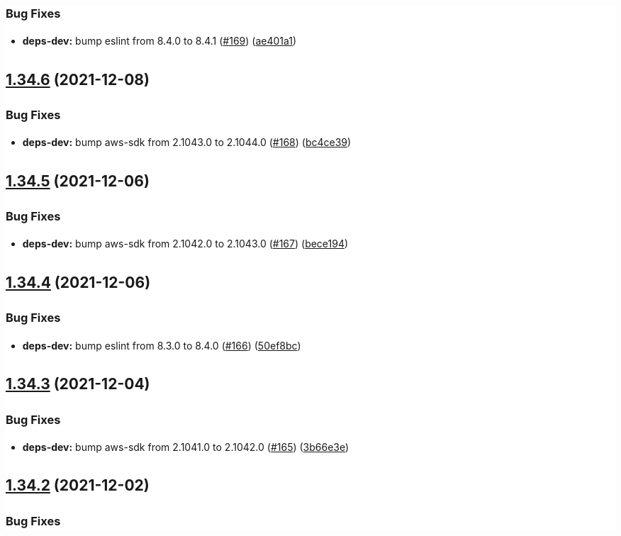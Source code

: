 ### Bug Fixes

* **deps-dev:** bump eslint from 8.4.0 to 8.4.1 ([#169](https://github.com/cujarrett/destiny-insights-backend/issues/169)) ([ae401a1](https://github.com/cujarrett/destiny-insights-backend/commit/ae401a1b8e15fdc0f1f852aafd9c4b50f6a14b3e))

## [1.34.6](https://github.com/cujarrett/destiny-insights-backend/compare/v1.34.5...v1.34.6) (2021-12-08)


### Bug Fixes

* **deps-dev:** bump aws-sdk from 2.1043.0 to 2.1044.0 ([#168](https://github.com/cujarrett/destiny-insights-backend/issues/168)) ([bc4ce39](https://github.com/cujarrett/destiny-insights-backend/commit/bc4ce393bd006b224ff6ccce54eaadf375219bfb))

## [1.34.5](https://github.com/cujarrett/destiny-insights-backend/compare/v1.34.4...v1.34.5) (2021-12-06)


### Bug Fixes

* **deps-dev:** bump aws-sdk from 2.1042.0 to 2.1043.0 ([#167](https://github.com/cujarrett/destiny-insights-backend/issues/167)) ([bece194](https://github.com/cujarrett/destiny-insights-backend/commit/bece19431087fe2fd63037c797fa8831465a100a))

## [1.34.4](https://github.com/cujarrett/destiny-insights-backend/compare/v1.34.3...v1.34.4) (2021-12-06)


### Bug Fixes

* **deps-dev:** bump eslint from 8.3.0 to 8.4.0 ([#166](https://github.com/cujarrett/destiny-insights-backend/issues/166)) ([50ef8bc](https://github.com/cujarrett/destiny-insights-backend/commit/50ef8bcd75792bd5019f743833c332af61ec56bf))

## [1.34.3](https://github.com/cujarrett/destiny-insights-backend/compare/v1.34.2...v1.34.3) (2021-12-04)


### Bug Fixes

* **deps-dev:** bump aws-sdk from 2.1041.0 to 2.1042.0 ([#165](https://github.com/cujarrett/destiny-insights-backend/issues/165)) ([3b66e3e](https://github.com/cujarrett/destiny-insights-backend/commit/3b66e3e6b5190113c14cd58825a7f570bd672c2c))

## [1.34.2](https://github.com/cujarrett/destiny-insights-backend/compare/v1.34.1...v1.34.2) (2021-12-02)


### Bug Fixes
